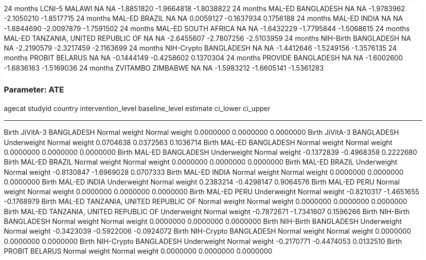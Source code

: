 24 months   LCNI-5           MALAWI                         NA                   NA                -1.8851820   -1.9664818   -1.8038822
24 months   MAL-ED           BANGLADESH                     NA                   NA                -1.9783962   -2.1050210   -1.8517715
24 months   MAL-ED           BRAZIL                         NA                   NA                 0.0059127   -0.1637934    0.1756188
24 months   MAL-ED           INDIA                          NA                   NA                -1.8844690   -2.0097879   -1.7591502
24 months   MAL-ED           SOUTH AFRICA                   NA                   NA                -1.6432229   -1.7795844   -1.5068615
24 months   MAL-ED           TANZANIA, UNITED REPUBLIC OF   NA                   NA                -2.6455607   -2.7807256   -2.5103959
24 months   NIH-Birth        BANGLADESH                     NA                   NA                -2.2190579   -2.3217459   -2.1163699
24 months   NIH-Crypto       BANGLADESH                     NA                   NA                -1.4412646   -1.5249156   -1.3576135
24 months   PROBIT           BELARUS                        NA                   NA                -0.1444149   -0.4258602    0.1370304
24 months   PROVIDE          BANGLADESH                     NA                   NA                -1.6002600   -1.6836163   -1.5169036
24 months   ZVITAMBO         ZIMBABWE                       NA                   NA                -1.5983212   -1.6605141   -1.5361283


### Parameter: ATE


agecat      studyid          country                        intervention_level   baseline_level      estimate     ci_lower     ci_upper
----------  ---------------  -----------------------------  -------------------  ---------------  -----------  -----------  -----------
Birth       JiVitA-3         BANGLADESH                     Normal weight        Normal weight      0.0000000    0.0000000    0.0000000
Birth       JiVitA-3         BANGLADESH                     Underweight          Normal weight      0.0704638    0.0372563    0.1036714
Birth       MAL-ED           BANGLADESH                     Normal weight        Normal weight      0.0000000    0.0000000    0.0000000
Birth       MAL-ED           BANGLADESH                     Underweight          Normal weight     -0.1372839   -0.4968358    0.2222680
Birth       MAL-ED           BRAZIL                         Normal weight        Normal weight      0.0000000    0.0000000    0.0000000
Birth       MAL-ED           BRAZIL                         Underweight          Normal weight     -0.8130847   -1.6969028    0.0707333
Birth       MAL-ED           INDIA                          Normal weight        Normal weight      0.0000000    0.0000000    0.0000000
Birth       MAL-ED           INDIA                          Underweight          Normal weight      0.2383214   -0.4298147    0.9064576
Birth       MAL-ED           PERU                           Normal weight        Normal weight      0.0000000    0.0000000    0.0000000
Birth       MAL-ED           PERU                           Underweight          Normal weight     -0.8210317   -1.4651655   -0.1768979
Birth       MAL-ED           TANZANIA, UNITED REPUBLIC OF   Normal weight        Normal weight      0.0000000    0.0000000    0.0000000
Birth       MAL-ED           TANZANIA, UNITED REPUBLIC OF   Underweight          Normal weight     -0.7872671   -1.7341607    0.1596266
Birth       NIH-Birth        BANGLADESH                     Normal weight        Normal weight      0.0000000    0.0000000    0.0000000
Birth       NIH-Birth        BANGLADESH                     Underweight          Normal weight     -0.3423039   -0.5922006   -0.0924072
Birth       NIH-Crypto       BANGLADESH                     Normal weight        Normal weight      0.0000000    0.0000000    0.0000000
Birth       NIH-Crypto       BANGLADESH                     Underweight          Normal weight     -0.2170771   -0.4474053    0.0132510
Birth       PROBIT           BELARUS                        Normal weight        Normal weight      0.0000000    0.0000000    0.0000000